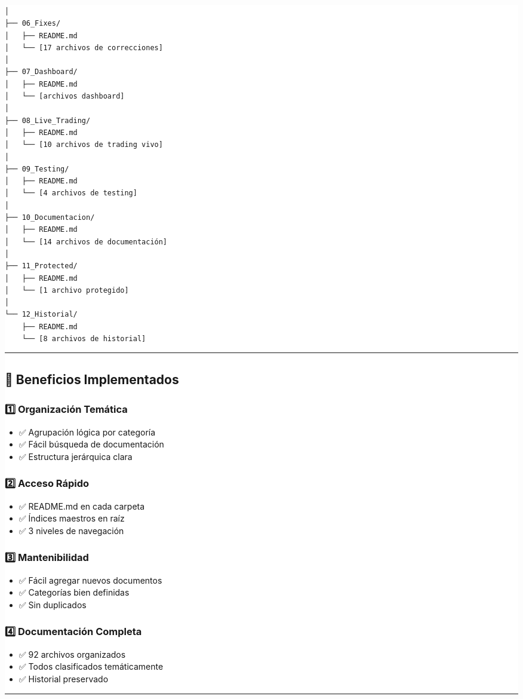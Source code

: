 ```
│
├── 06_Fixes/
│   ├── README.md
│   └── [17 archivos de correcciones]
│
├── 07_Dashboard/
│   ├── README.md
│   └── [archivos dashboard]
│
├── 08_Live_Trading/
│   ├── README.md
│   └── [10 archivos de trading vivo]
│
├── 09_Testing/
│   ├── README.md
│   └── [4 archivos de testing]
│
├── 10_Documentacion/
│   ├── README.md
│   └── [14 archivos de documentación]
│
├── 11_Protected/
│   ├── README.md
│   └── [1 archivo protegido]
│
└── 12_Historial/
    ├── README.md
    └── [8 archivos de historial]
```

---

## 🎯 Beneficios Implementados

### 1️⃣ **Organización Temática**
- ✅ Agrupación lógica por categoría
- ✅ Fácil búsqueda de documentación
- ✅ Estructura jerárquica clara

### 2️⃣ **Acceso Rápido**
- ✅ README.md en cada carpeta
- ✅ Índices maestros en raíz
- ✅ 3 niveles de navegación

### 3️⃣ **Mantenibilidad**
- ✅ Fácil agregar nuevos documentos
- ✅ Categorías bien definidas
- ✅ Sin duplicados

### 4️⃣ **Documentación Completa**
- ✅ 92 archivos organizados
- ✅ Todos clasificados temáticamente
- ✅ Historial preservado

---
